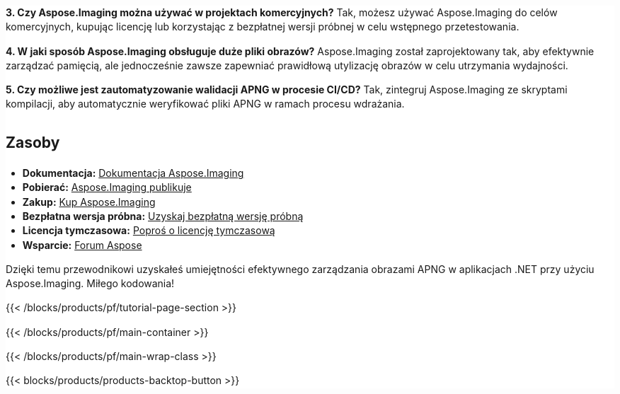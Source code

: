**3. Czy Aspose.Imaging można używać w projektach komercyjnych?**
Tak, możesz używać Aspose.Imaging do celów komercyjnych, kupując licencję lub korzystając z bezpłatnej wersji próbnej w celu wstępnego przetestowania.

**4. W jaki sposób Aspose.Imaging obsługuje duże pliki obrazów?**
Aspose.Imaging został zaprojektowany tak, aby efektywnie zarządzać pamięcią, ale jednocześnie zawsze zapewniać prawidłową utylizację obrazów w celu utrzymania wydajności.

**5. Czy możliwe jest zautomatyzowanie walidacji APNG w procesie CI/CD?**
Tak, zintegruj Aspose.Imaging ze skryptami kompilacji, aby automatycznie weryfikować pliki APNG w ramach procesu wdrażania.

## Zasoby

- **Dokumentacja:** [Dokumentacja Aspose.Imaging](https://reference.aspose.com/imaging/net/)
- **Pobierać:** [Aspose.Imaging publikuje](https://releases.aspose.com/imaging/net/)
- **Zakup:** [Kup Aspose.Imaging](https://purchase.aspose.com/buy)
- **Bezpłatna wersja próbna:** [Uzyskaj bezpłatną wersję próbną](https://releases.aspose.com/imaging/net/)
- **Licencja tymczasowa:** [Poproś o licencję tymczasową](https://purchase.aspose.com/temporary-license/)
- **Wsparcie:** [Forum Aspose](https://forum.aspose.com/c/imaging/10)

Dzięki temu przewodnikowi uzyskałeś umiejętności efektywnego zarządzania obrazami APNG w aplikacjach .NET przy użyciu Aspose.Imaging. Miłego kodowania!

{{< /blocks/products/pf/tutorial-page-section >}}

{{< /blocks/products/pf/main-container >}}

{{< /blocks/products/pf/main-wrap-class >}}

{{< blocks/products/products-backtop-button >}}